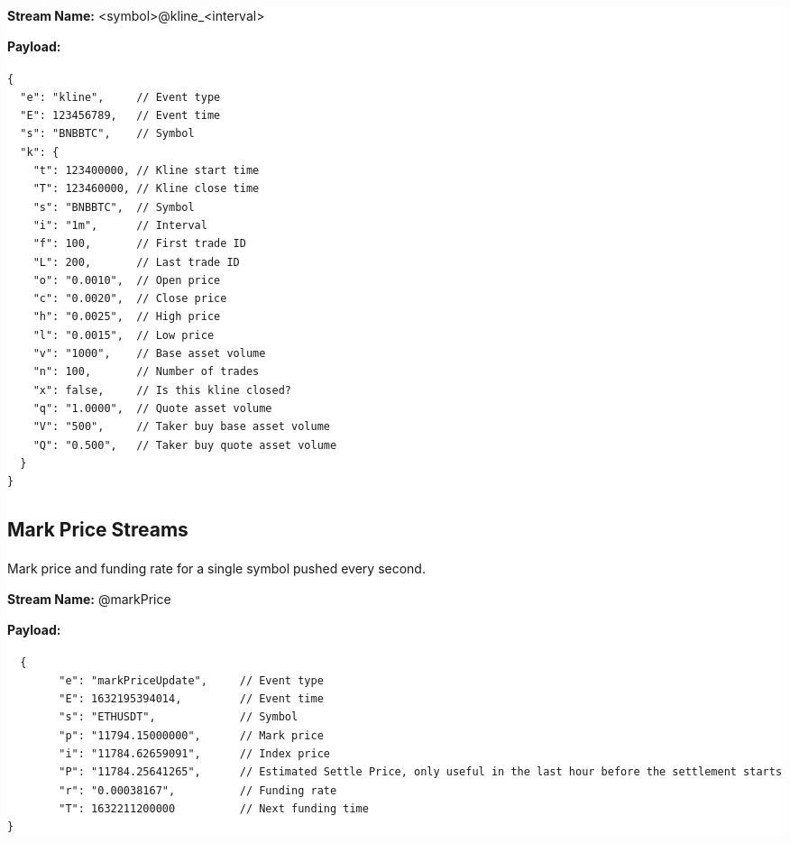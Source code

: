 **Stream Name:** \<symbol\>@kline_\<interval\>

**Payload:**

```
{
  "e": "kline",     // Event type
  "E": 123456789,   // Event time
  "s": "BNBBTC",    // Symbol
  "k": {
    "t": 123400000, // Kline start time
    "T": 123460000, // Kline close time
    "s": "BNBBTC",  // Symbol
    "i": "1m",      // Interval
    "f": 100,       // First trade ID
    "L": 200,       // Last trade ID
    "o": "0.0010",  // Open price
    "c": "0.0020",  // Close price
    "h": "0.0025",  // High price
    "l": "0.0015",  // Low price
    "v": "1000",    // Base asset volume
    "n": 100,       // Number of trades
    "x": false,     // Is this kline closed?
    "q": "1.0000",  // Quote asset volume
    "V": "500",     // Taker buy base asset volume
    "Q": "0.500",   // Taker buy quote asset volume
  }
}
```

<a name="wsmarkprice"/>

## Mark Price Streams

Mark price and funding rate for a single symbol pushed every second.

**Stream Name:** <symbol>@markPrice

**Payload:**

```
  {
        "e": "markPriceUpdate",     // Event type
        "E": 1632195394014,         // Event time
        "s": "ETHUSDT",             // Symbol
        "p": "11794.15000000",      // Mark price
        "i": "11784.62659091",      // Index price
        "P": "11784.25641265",      // Estimated Settle Price, only useful in the last hour before the settlement starts
        "r": "0.00038167",          // Funding rate
        "T": 1632211200000          // Next funding time
}
```

<a name="wsticker"/>
